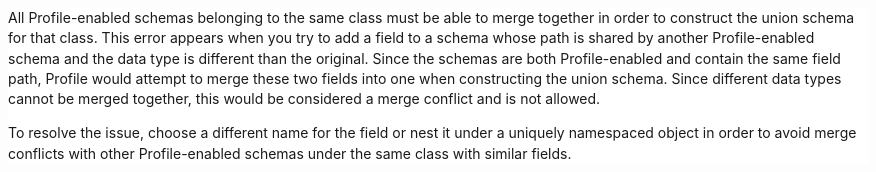 All Profile-enabled schemas belonging to the same class must be able to merge together in order to construct the union schema for that class. This error appears when you try to add a field to a schema whose path is shared by another Profile-enabled schema and the data type is different than the original. Since the schemas are both Profile-enabled and contain the same field path, Profile would attempt to merge these two fields into one when constructing the union schema. Since different data types cannot be merged together, this would be considered a merge conflict and is not allowed.

To resolve the issue, choose a different name for the field or nest it under a uniquely namespaced object in order to avoid merge conflicts with other Profile-enabled schemas under the same class with similar fields.
